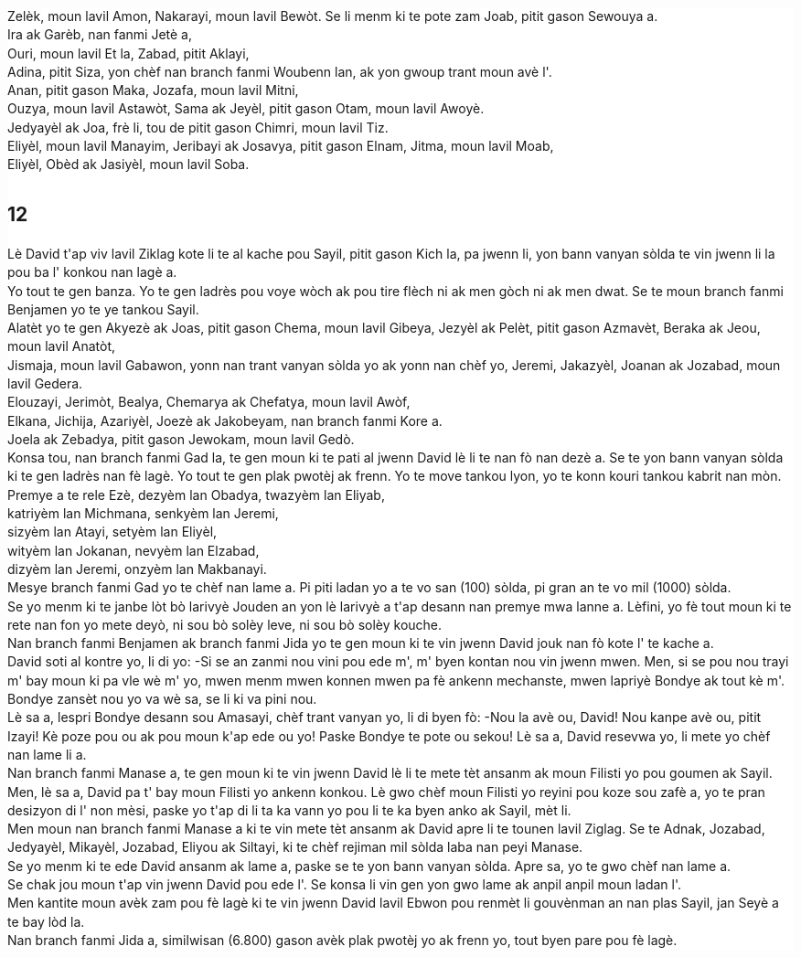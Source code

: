 <div class='verse'>Zelèk, moun lavil Amon, Nakarayi, moun lavil Bewòt. Se li menm ki te pote zam Joab, pitit gason Sewouya a.</div>
<div class='verse'>Ira ak Garèb, nan fanmi Jetè a,</div>
<div class='verse'>Ouri, moun lavil Et la, Zabad, pitit Aklayi,</div>
<div class='verse'>Adina, pitit Siza, yon chèf nan branch fanmi Woubenn lan, ak yon gwoup trant moun avè l'.</div>
<div class='verse'>Anan, pitit gason Maka, Jozafa, moun lavil Mitni,</div>
<div class='verse'>Ouzya, moun lavil Astawòt, Sama ak Jeyèl, pitit gason Otam, moun lavil Awoyè.</div>
<div class='verse'>Jedyayèl ak Joa, frè li, tou de pitit gason Chimri, moun lavil Tiz.</div>
<div class='verse'>Eliyèl, moun lavil Manayim, Jeribayi ak Josavya, pitit gason Elnam, Jitma, moun lavil Moab,</div>
<div class='verse'>Eliyèl, Obèd ak Jasiyèl, moun lavil Soba.</div>
</div>
<h2 class='chapter'>12</h2>
<div class='block'>
<div class='verse'>Lè David t'ap viv lavil Ziklag kote li te al kache pou Sayil, pitit gason Kich la, pa jwenn li, yon bann vanyan sòlda te vin jwenn li la pou ba l' konkou nan lagè a.</div>
<div class='verse'>Yo tout te gen banza. Yo te gen ladrès pou voye wòch ak pou tire flèch ni ak men gòch ni ak men dwat. Se te moun branch fanmi Benjamen yo te ye tankou Sayil.</div>
<div class='verse'>Alatèt yo te gen Akyezè ak Joas, pitit gason Chema, moun lavil Gibeya, Jezyèl ak Pelèt, pitit gason Azmavèt, Beraka ak Jeou, moun lavil Anatòt,</div>
<div class='verse'>Jismaja, moun lavil Gabawon, yonn nan trant vanyan sòlda yo ak yonn nan chèf yo, Jeremi, Jakazyèl, Joanan ak Jozabad, moun lavil Gedera.</div>
<div class='verse'>Elouzayi, Jerimòt, Bealya, Chemarya ak Chefatya, moun lavil Awòf,</div>
<div class='verse'>Elkana, Jichija, Azariyèl, Joezè ak Jakobeyam, nan branch fanmi Kore a.</div>
<div class='verse'>Joela ak Zebadya, pitit gason Jewokam, moun lavil Gedò.</div>
<div class='verse'>Konsa tou, nan branch fanmi Gad la, te gen moun ki te pati al jwenn David lè li te nan fò nan dezè a. Se te yon bann vanyan sòlda ki te gen ladrès nan fè lagè. Yo tout te gen plak pwotèj ak frenn. Yo te move tankou lyon, yo te konn kouri tankou kabrit nan mòn.</div>
<div class='verse'>Premye a te rele Ezè, dezyèm lan Obadya, twazyèm lan Eliyab,</div>
<div class='verse'>katriyèm lan Michmana, senkyèm lan Jeremi,</div>
<div class='verse'>sizyèm lan Atayi, setyèm lan Eliyèl,</div>
<div class='verse'>wityèm lan Jokanan, nevyèm lan Elzabad,</div>
<div class='verse'>dizyèm lan Jeremi, onzyèm lan Makbanayi.</div>
<div class='verse'>Mesye branch fanmi Gad yo te chèf nan lame a. Pi piti ladan yo a te vo san (100) sòlda, pi gran an te vo mil (1000) sòlda.</div>
<div class='verse'>Se yo menm ki te janbe lòt bò larivyè Jouden an yon lè larivyè a t'ap desann nan premye mwa lanne a. Lèfini, yo fè tout moun ki te rete nan fon yo mete deyò, ni sou bò solèy leve, ni sou bò solèy kouche.</div>
<div class='verse'>Nan branch fanmi Benjamen ak branch fanmi Jida yo te gen moun ki te vin jwenn David jouk nan fò kote l' te kache a.</div>
<div class='verse'>David soti al kontre yo, li di yo: -Si se an zanmi nou vini pou ede m', m' byen kontan nou vin jwenn mwen. Men, si se pou nou trayi m' bay moun ki pa vle wè m' yo, mwen menm mwen konnen mwen pa fè ankenn mechanste, mwen lapriyè Bondye ak tout kè m'. Bondye zansèt nou yo va wè sa, se li ki va pini nou.</div>
<div class='verse'>Lè sa a, lespri Bondye desann sou Amasayi, chèf trant vanyan yo, li di byen fò: -Nou la avè ou, David! Nou kanpe avè ou, pitit Izayi! Kè poze pou ou ak pou moun k'ap ede ou yo! Paske Bondye te pote ou sekou! Lè sa a, David resevwa yo, li mete yo chèf nan lame li a.</div>
<div class='verse'>Nan branch fanmi Manase a, te gen moun ki te vin jwenn David lè li te mete tèt ansanm ak moun Filisti yo pou goumen ak Sayil. Men, lè sa a, David pa t' bay moun Filisti yo ankenn konkou. Lè gwo chèf moun Filisti yo reyini pou koze sou zafè a, yo te pran desizyon di l' non mèsi, paske yo t'ap di li ta ka vann yo pou li te ka byen anko ak Sayil, mèt li.</div>
<div class='verse'>Men moun nan branch fanmi Manase a ki te vin mete tèt ansanm ak David apre li te tounen lavil Ziglag. Se te Adnak, Jozabad, Jedyayèl, Mikayèl, Jozabad, Eliyou ak Siltayi, ki te chèf rejiman mil sòlda laba nan peyi Manase.</div>
<div class='verse'>Se yo menm ki te ede David ansanm ak lame a, paske se te yon bann vanyan sòlda. Apre sa, yo te gwo chèf nan lame a.</div>
<div class='verse'>Se chak jou moun t'ap vin jwenn David pou ede l'. Se konsa li vin gen yon gwo lame ak anpil anpil moun ladan l'.</div>
<div class='verse'>Men kantite moun avèk zam pou fè lagè ki te vin jwenn David lavil Ebwon pou renmèt li gouvènman an nan plas Sayil, jan Seyè a te bay lòd la.</div>
<div class='verse'>Nan branch fanmi Jida a, similwisan (6.800) gason avèk plak pwotèj yo ak frenn yo, tout byen pare pou fè lagè.</div>
